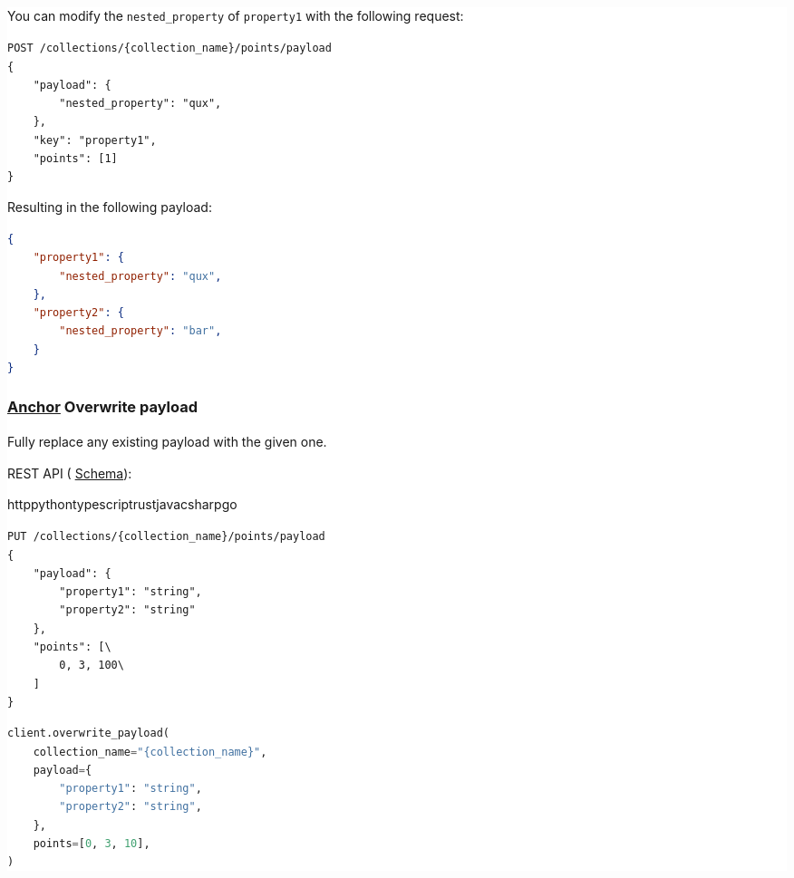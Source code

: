 You can modify the `nested_property` of `property1` with the following request:

```http
POST /collections/{collection_name}/points/payload
{
    "payload": {
        "nested_property": "qux",
    },
    "key": "property1",
    "points": [1]
}

```

Resulting in the following payload:

```json
{
    "property1": {
        "nested_property": "qux",
    },
    "property2": {
        "nested_property": "bar",
    }
}

```

### [Anchor](https://qdrant.tech/documentation/concepts/payload/\#overwrite-payload) Overwrite payload

Fully replace any existing payload with the given one.

REST API ( [Schema](https://api.qdrant.tech/api-reference/points/overwrite-payload)):

httppythontypescriptrustjavacsharpgo

```http
PUT /collections/{collection_name}/points/payload
{
    "payload": {
        "property1": "string",
        "property2": "string"
    },
    "points": [\
        0, 3, 100\
    ]
}

```

```python
client.overwrite_payload(
    collection_name="{collection_name}",
    payload={
        "property1": "string",
        "property2": "string",
    },
    points=[0, 3, 10],
)

```
